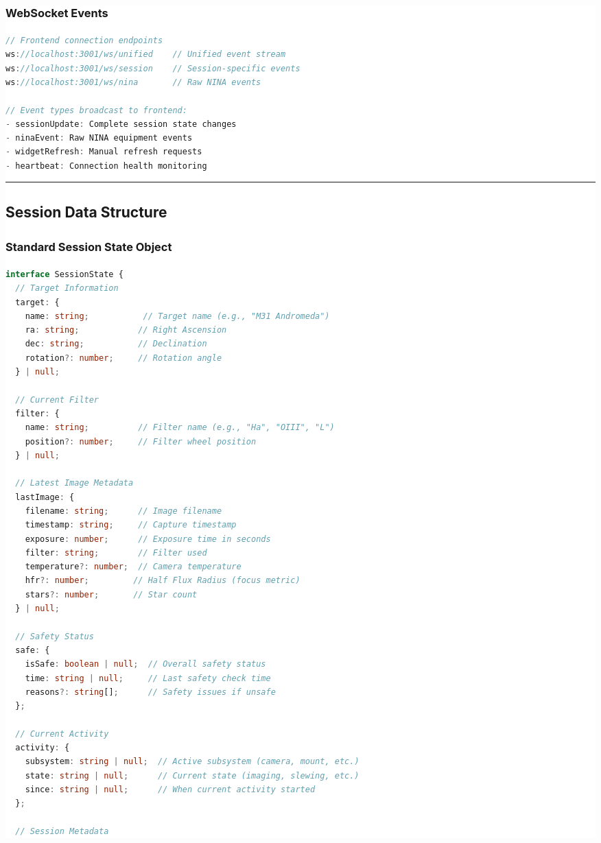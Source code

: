 ```javascript
```

### **WebSocket Events**
```javascript
// Frontend connection endpoints
ws://localhost:3001/ws/unified    // Unified event stream
ws://localhost:3001/ws/session    // Session-specific events
ws://localhost:3001/ws/nina       // Raw NINA events

// Event types broadcast to frontend:
- sessionUpdate: Complete session state changes
- ninaEvent: Raw NINA equipment events  
- widgetRefresh: Manual refresh requests
- heartbeat: Connection health monitoring
```

---

## Session Data Structure

### **Standard Session State Object**
```typescript
interface SessionState {
  // Target Information
  target: {
    name: string;           // Target name (e.g., "M31 Andromeda")
    ra: string;            // Right Ascension 
    dec: string;           // Declination
    rotation?: number;     // Rotation angle
  } | null;

  // Current Filter
  filter: {
    name: string;          // Filter name (e.g., "Ha", "OIII", "L")
    position?: number;     // Filter wheel position
  } | null;

  // Latest Image Metadata
  lastImage: {
    filename: string;      // Image filename
    timestamp: string;     // Capture timestamp
    exposure: number;      // Exposure time in seconds
    filter: string;        // Filter used
    temperature?: number;  // Camera temperature
    hfr?: number;         // Half Flux Radius (focus metric)
    stars?: number;       // Star count
  } | null;

  // Safety Status
  safe: {
    isSafe: boolean | null;  // Overall safety status
    time: string | null;     // Last safety check time
    reasons?: string[];      // Safety issues if unsafe
  };

  // Current Activity 
  activity: {
    subsystem: string | null;  // Active subsystem (camera, mount, etc.)
    state: string | null;      // Current state (imaging, slewing, etc.)
    since: string | null;      // When current activity started
  };

  // Session Metadata
```